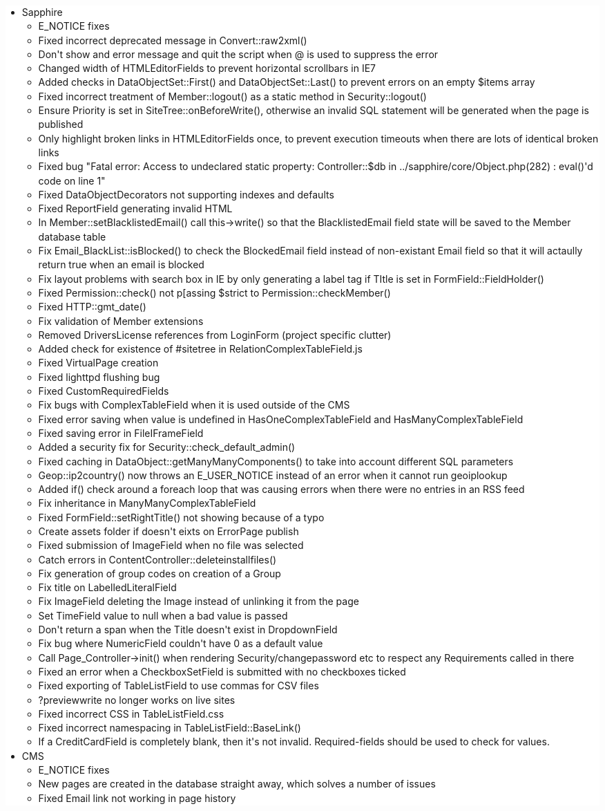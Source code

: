   * Sapphire
      * E_NOTICE fixes
      * Fixed incorrect deprecated message in Convert::raw2xml()
      * Don't show and error message and quit the script when @ is used to suppress the error
      * Changed width of HTMLEditorFields to prevent horizontal scrollbars in IE7
      * Added checks in DataObjectSet::First() and DataObjectSet::Last() to prevent errors on an empty $items array
      * Fixed incorrect treatment of Member::logout() as a static method in Security::logout()
      * Ensure Priority is set in SiteTree::onBeforeWrite(), otherwise an invalid SQL statement will be generated when the page is published
      * Only highlight broken links in HTMLEditorFields once, to prevent execution timeouts when there are lots of identical broken links
      * Fixed bug "Fatal error: Access to undeclared static property: Controller::$db in ../sapphire/core/Object.php(282) : eval()'d code on line 1"
      * Fixed DataObjectDecorators not supporting indexes and defaults
      * Fixed ReportField generating invalid HTML
      * In Member::setBlacklistedEmail() call this->write() so that the BlacklistedEmail field state will be saved to the Member database table
      * Fix Email_BlackList::isBlocked() to check the BlockedEmail field instead of non-existant Email field so that it will actaully return true when an email is blocked
      * Fix layout problems with search box in IE by only generating a label tag if TItle is set in FormField::FieldHolder()
      * Fixed Permission::check() not p[assing $strict to Permission::checkMember()
      * Fixed HTTP::gmt_date()
      * Fix validation of Member extensions
      * Removed DriversLicense references from LoginForm (project specific clutter)
      * Added check for existence of #sitetree in RelationComplexTableField.js
      * Fixed VirtualPage creation
      * Fixed lighttpd flushing bug
      * Fixed CustomRequiredFields
      * Fix bugs with ComplexTableField when it is used outside of the CMS
      * Fixed error saving when value is undefined in HasOneComplexTableField and HasManyComplexTableField
      * Fixed saving error in FileIFrameField
      * Added a security fix for Security::check_default_admin()
      * Fixed caching in DataObject::getManyManyComponents() to take into account different SQL parameters
      * Geop::ip2country() now throws an E_USER_NOTICE instead of an error when it cannot run geoiplookup
      * Added if() check around a foreach loop that was causing errors when there were no entries in an RSS feed
      * Fix inheritance in ManyManyComplexTableField
      * Fixed FormField::setRightTitle() not showing because of a typo
      * Create assets folder if doesn't eixts on ErrorPage publish
      * Fixed submission of ImageField when no file was selected
      * Catch errors in ContentController::deleteinstallfiles()
      * Fix generation of group codes on creation of a Group
      * Fix title on LabelledLiteralField
      * Fix ImageField deleting the Image instead of unlinking it from the page
      * Set TimeField value to null when a bad value is passed
      * Don't return a span when the Title doesn't exist in DropdownField
      * Fix bug where NumericField couldn't have 0 as a default value
      * Call Page_Controller->init() when rendering Security/changepassword etc to respect any Requirements called in there
      * Fixed an error when a CheckboxSetField is submitted with no checkboxes ticked
      * Fixed exporting of TableListField to use commas for CSV files
      * ?previewwrite no longer works on live sites
      * Fixed incorrect CSS in TableListField.css
      * Fixed incorrect namespacing in TableListField::BaseLink()
      * If a CreditCardField is completely blank, then it's not invalid. Required-fields should be used to check for values.
  * CMS
      * E_NOTICE fixes
      * New pages are created in the database straight away, which solves a number of issues
      * Fixed Email link not working in page history